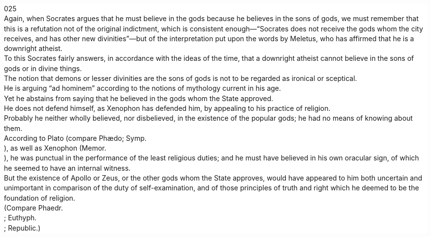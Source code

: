 <div class="speech"><span class="ref">025</span><div class="sentence">  Again, when Socrates argues that he must believe in the gods because he believes in the sons of gods, we must remember that this is a refutation not of the original indictment, which is consistent enough—“Socrates does not receive the gods whom the city receives, and has other new divinities”—but of the interpretation put upon the words by Meletus, who has affirmed that he is a downright atheist.</div><div class="sentence"> To this Socrates fairly answers, in accordance with the ideas of the time, that a downright atheist cannot believe in the sons of gods or in divine things.</div><div class="sentence"> The notion that demons or lesser divinities are the sons of gods is not to be regarded as ironical or sceptical.</div><div class="sentence"> He is arguing “ad hominem” according to the notions of mythology current in his age.</div><div class="sentence"> Yet he abstains from saying that he believed in the gods whom the State approved.</div><div class="sentence"> He does not defend himself, as Xenophon has defended him, by appealing to his practice of religion.</div><div class="sentence"> Probably he neither wholly believed, nor disbelieved, in the existence of the popular gods; he had no means of knowing about them.</div><div class="sentence"> According to Plato (compare Phædo; Symp.</div><div class="sentence"> ), as well as Xenophon (Memor.</div><div class="sentence"> ), he was punctual in the performance of the least religious duties; and he must have believed in his own oracular sign, of which he seemed to have an internal witness.</div><div class="sentence"> But the existence of Apollo or Zeus, or the other gods whom the State approves, would have appeared to him both uncertain and unimportant in comparison of the duty of self-examination, and of those principles of truth and right which he deemed to be the foundation of religion.</div><div class="sentence"> (Compare Phaedr.</div><div class="sentence"> ; Euthyph.</div><div class="sentence"> ; Republic.)</div></div>